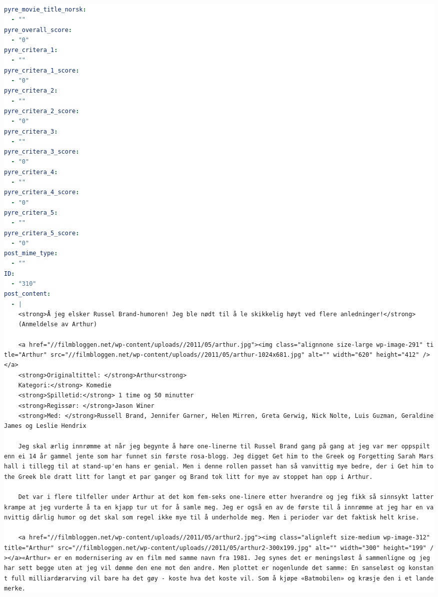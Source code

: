 ```yaml
pyre_movie_title_norsk:
  - ""
pyre_overall_score:
  - "0"
pyre_critera_1:
  - ""
pyre_critera_1_score:
  - "0"
pyre_critera_2:
  - ""
pyre_critera_2_score:
  - "0"
pyre_critera_3:
  - ""
pyre_critera_3_score:
  - "0"
pyre_critera_4:
  - ""
pyre_critera_4_score:
  - "0"
pyre_critera_5:
  - ""
pyre_critera_5_score:
  - "0"
post_mime_type:
  - ""
ID:
  - "310"
post_content:
  - |
    <strong>Å jeg elsker Russel Brand-humoren! Jeg ble nødt til å le skikkelig høyt ved flere anledninger!</strong>
    (Anmeldelse av Arthur)

    <a href="//filmbloggen.net/wp-content/uploads//2011/05/arthur.jpg"><img class="alignnone size-large wp-image-291" title="Arthur" src="//filmbloggen.net/wp-content/uploads//2011/05/arthur-1024x681.jpg" alt="" width="620" height="412" /></a>
    <strong>Originaltittel: </strong>Arthur<strong>
    Kategori:</strong> Komedie
    <strong>Spilletid:</strong> 1 time og 50 minutter
    <strong>Regissør: </strong>Jason Winer
    <strong>Med: </strong>Russell Brand, Jennifer Garner, Helen Mirren, Greta Gerwig, Nick Nolte, Luis Guzman, Geraldine James og Leslie Hendrix

    Jeg skal ærlig innrømme at når jeg begynte å høre one-linerne til Russel Brand gang på gang at jeg var mer oppspilt enn ei 14 år gammel jente som har funnet sin første rosa-blogg. Jeg digget Get him to the Greek og Forgetting Sarah Marshall i tillegg til at stand-up'en hans er genial. Men i denne rollen passet han så vanvittig mye bedre, der i Get him to the Greek ble dratt litt for langt et par ganger og Brand tok litt for mye av stoppet han opp i Arthur.

    Det var i flere tilfeller under Arthur at det kom fem-seks one-linere etter hverandre og jeg fikk så sinnsykt latterkrampe at jeg vurderte å ta en kjapp tur ut for å samle meg. Jeg er også en av de første til å innrømme at jeg har en vanvittig dårlig humor og det skal som regel ikke mye til å underholde meg. Men i perioder var det faktisk helt krise.

    <a href="//filmbloggen.net/wp-content/uploads//2011/05/arthur2.jpg"><img class="alignleft size-medium wp-image-312" title="Arthur" src="//filmbloggen.net/wp-content/uploads//2011/05/arthur2-300x199.jpg" alt="" width="300" height="199" /></a>«Arthur» er en modernisering av en film med samme navn fra 1981. Jeg synes det er meningsløst å sammenligne og jeg har sett begge uten at jeg vil dømme den ene mot den andre. Men plottet er nogenlunde det samme: En sanseløst og konstant full milliardærarving vil bare ha det gøy - koste hva det koste vil. Som å kjøpe «Batmobilen» og kræsje den i et landemerke.

```
